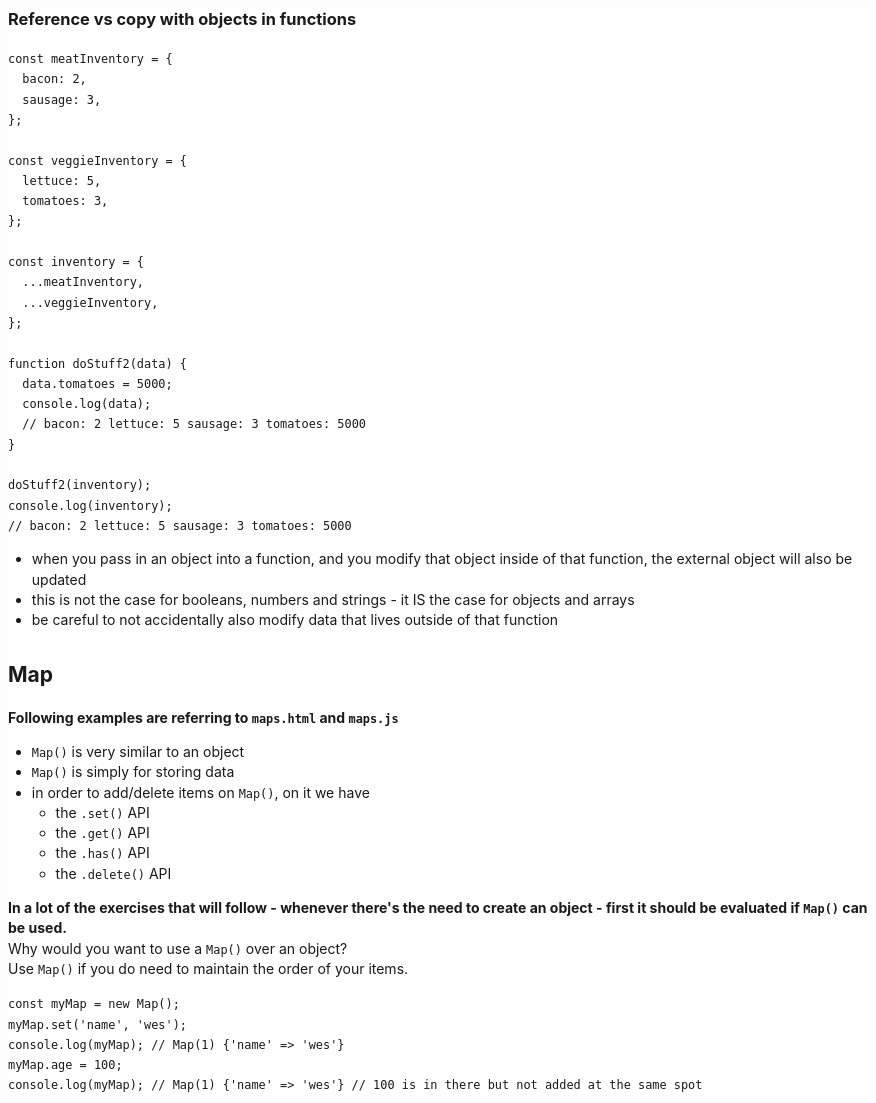 ### Reference vs copy with objects in functions

```
const meatInventory = {
  bacon: 2,
  sausage: 3,
};

const veggieInventory = {
  lettuce: 5,
  tomatoes: 3,
};

const inventory = {
  ...meatInventory,
  ...veggieInventory,
};

function doStuff2(data) {
  data.tomatoes = 5000;
  console.log(data);
  // bacon: 2 lettuce: 5 sausage: 3 tomatoes: 5000
}

doStuff2(inventory);
console.log(inventory);
// bacon: 2 lettuce: 5 sausage: 3 tomatoes: 5000
```
- when you pass in an object into a function, and you modify that object inside of that function, the external object will also be updated
- this is not the case for booleans, numbers and strings - it IS the case for objects and arrays
- be careful to not accidentally also modify data that lives outside of that function

## Map

**Following examples are referring to `maps.html` and `maps.js`**

- `Map()` is very similar to an object
- `Map()` is simply for storing data
- in order to add/delete items on `Map()`, on it we have
  - the `.set()` API
  - the `.get()` API
  - the `.has()` API
  - the `.delete()` API

**In a lot of the exercises that will follow - whenever there's the need to create an object - first it should be evaluated if `Map()` can be used.** <br>
Why would you want to use a `Map()` over an object?<br>
Use `Map()` if you do need to maintain the order of your items.

```
const myMap = new Map();
myMap.set('name', 'wes');
console.log(myMap); // Map(1) {'name' => 'wes'}
myMap.age = 100;
console.log(myMap); // Map(1) {'name' => 'wes'} // 100 is in there but not added at the same spot
```
